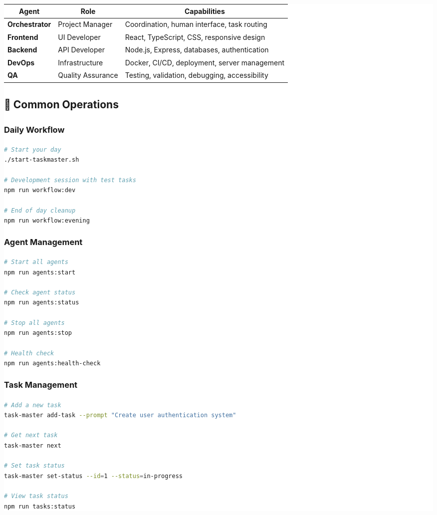 | Agent | Role | Capabilities |
|-------|------|-------------|
| **Orchestrator** | Project Manager | Coordination, human interface, task routing |
| **Frontend** | UI Developer | React, TypeScript, CSS, responsive design |
| **Backend** | API Developer | Node.js, Express, databases, authentication |
| **DevOps** | Infrastructure | Docker, CI/CD, deployment, server management |
| **QA** | Quality Assurance | Testing, validation, debugging, accessibility |

## 🔧 Common Operations

### Daily Workflow
```bash
# Start your day
./start-taskmaster.sh

# Development session with test tasks
npm run workflow:dev

# End of day cleanup
npm run workflow:evening
```

### Agent Management
```bash
# Start all agents
npm run agents:start

# Check agent status
npm run agents:status

# Stop all agents
npm run agents:stop

# Health check
npm run agents:health-check
```

### Task Management
```bash
# Add a new task
task-master add-task --prompt "Create user authentication system"

# Get next task
task-master next

# Set task status
task-master set-status --id=1 --status=in-progress

# View task status
npm run tasks:status
```

